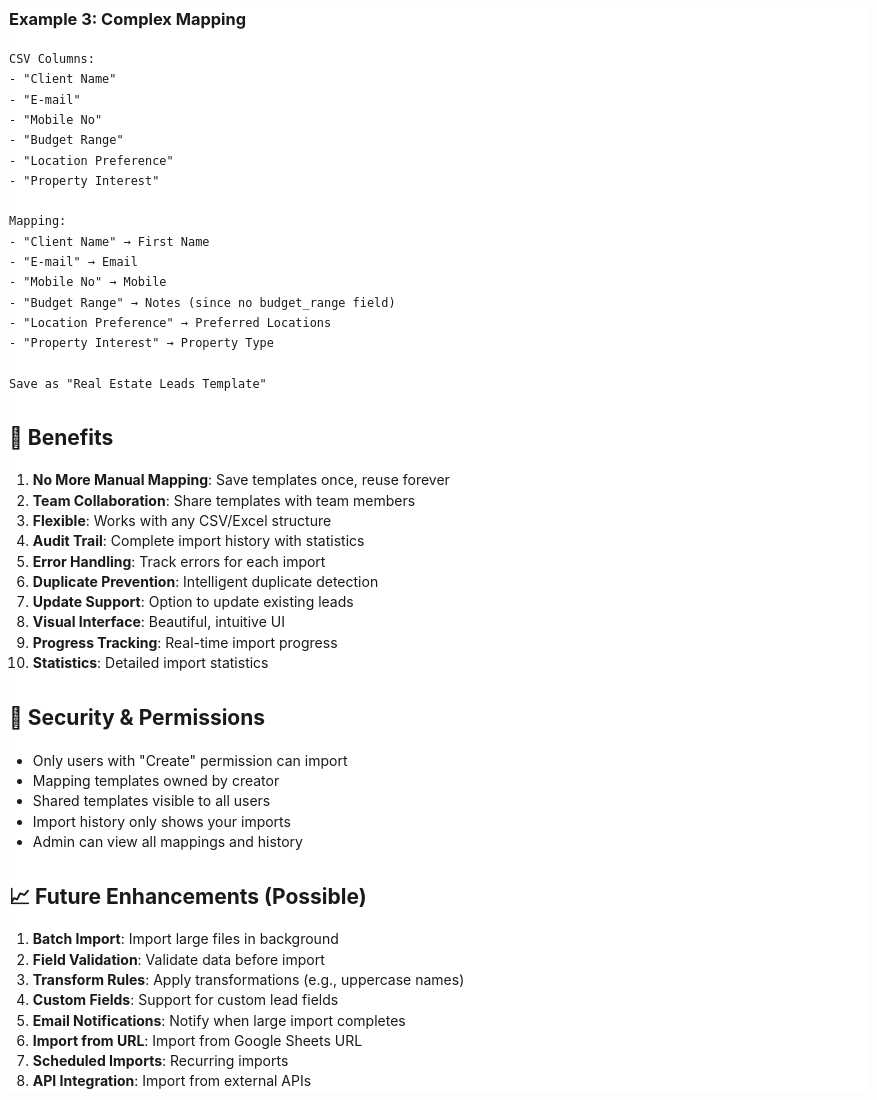 ### Example 3: Complex Mapping
```
CSV Columns:
- "Client Name"
- "E-mail"
- "Mobile No"
- "Budget Range"
- "Location Preference"
- "Property Interest"

Mapping:
- "Client Name" → First Name
- "E-mail" → Email
- "Mobile No" → Mobile
- "Budget Range" → Notes (since no budget_range field)
- "Location Preference" → Preferred Locations
- "Property Interest" → Property Type

Save as "Real Estate Leads Template"
```

## 🎯 Benefits

1. **No More Manual Mapping**: Save templates once, reuse forever
2. **Team Collaboration**: Share templates with team members
3. **Flexible**: Works with any CSV/Excel structure
4. **Audit Trail**: Complete import history with statistics
5. **Error Handling**: Track errors for each import
6. **Duplicate Prevention**: Intelligent duplicate detection
7. **Update Support**: Option to update existing leads
8. **Visual Interface**: Beautiful, intuitive UI
9. **Progress Tracking**: Real-time import progress
10. **Statistics**: Detailed import statistics

## 🔐 Security & Permissions

- Only users with "Create" permission can import
- Mapping templates owned by creator
- Shared templates visible to all users
- Import history only shows your imports
- Admin can view all mappings and history

## 📈 Future Enhancements (Possible)

1. **Batch Import**: Import large files in background
2. **Field Validation**: Validate data before import
3. **Transform Rules**: Apply transformations (e.g., uppercase names)
4. **Custom Fields**: Support for custom lead fields
5. **Email Notifications**: Notify when large import completes
6. **Import from URL**: Import from Google Sheets URL
7. **Scheduled Imports**: Recurring imports
8. **API Integration**: Import from external APIs
